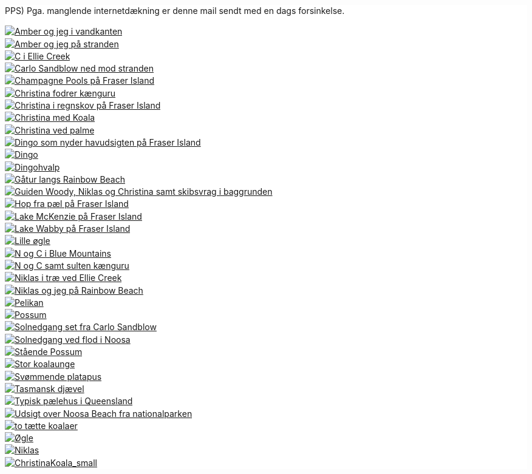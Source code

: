<p>PPS) Pga. manglende internetdækning er denne mail sendt med en dags forsinkelse.</p>
<p><a href="/wp-content/uploads/Amber og jeg i vandkanten.jpg"><img src="/wp-content/uploads/Amber og jeg i vandkanten.jpg" alt="Amber og jeg i vandkanten"></a><br />
<a href="/wp-content/uploads/Amber og jeg på stranden.jpg"><img src="/wp-content/uploads/Amber og jeg på stranden.jpg" alt="Amber og jeg på stranden"></a><br />
<a href="/wp-content/uploads/C i Ellie Creek.jpg"><img src="/wp-content/uploads/C i Ellie Creek.jpg" alt="C i Ellie Creek"></a><br />
<a href="/wp-content/uploads/Carlo Sandblow ned mod stranden.jpg"><img src="/wp-content/uploads/Carlo Sandblow ned mod stranden.jpg" alt="Carlo Sandblow ned mod stranden"></a><br />
<a href="/wp-content/uploads/Champagne Pools på Fraser Island.jpg"><img src="/wp-content/uploads/Champagne Pools på Fraser Island.jpg" alt="Champagne Pools på Fraser Island"></a><br />
<a href="/wp-content/uploads/Christina fodrer kænguru.jpg"><img src="/wp-content/uploads/Christina fodrer kænguru.jpg" alt="Christina fodrer kænguru"></a><br />
<a href="/wp-content/uploads/Christina i regnskov på Fraser Island.jpg"><img src="/wp-content/uploads/Christina i regnskov på Fraser Island.jpg" alt="Christina i regnskov på Fraser Island"></a><br />
<a href="/wp-content/uploads/Christina med Koala.jpg"><img src="/wp-content/uploads/Christina med Koala.jpg" alt="Christina med Koala"></a><br />
<a href="/wp-content/uploads/Christina ved palme.jpg"><img src="/wp-content/uploads/Christina ved palme.jpg" alt="Christina ved palme"></a><br />
<a href="/wp-content/uploads/Dingo som nyder havudsigten på Fraser Island.jpg"><img src="/wp-content/uploads/Dingo som nyder havudsigten på Fraser Island.jpg" alt="Dingo som nyder havudsigten på Fraser Island"></a><br />
<a href="/wp-content/uploads/Dingo.jpg"><img src="/wp-content/uploads/Dingo.jpg" alt="Dingo"></a><br />
<a href="/wp-content/uploads/Dingohvalp.jpg"><img src="/wp-content/uploads/Dingohvalp.jpg" alt="Dingohvalp"></a><br />
<a href="/wp-content/uploads/Gåtur langs Rainbow Beach.jpg"><img src="/wp-content/uploads/Gåtur langs Rainbow Beach.jpg" alt="Gåtur langs Rainbow Beach"></a><br />
<a href="/wp-content/uploads/Guiden Woody, Niklas og Christina samt skibsvrag i baggrunden.jpg"><img src="/wp-content/uploads/Guiden Woody, Niklas og Christina samt skibsvrag i baggrunden.jpg" alt="Guiden Woody, Niklas og Christina samt skibsvrag i baggrunden"></a><br />
<a href="/wp-content/uploads/Hop fra pæl på Fraser Island.jpg"><img src="/wp-content/uploads/Hop fra pæl på Fraser Island.jpg" alt="Hop fra pæl på Fraser Island"></a><br />
<a href="/wp-content/uploads/Lake McKenzie på Fraser Island.jpg"><img src="/wp-content/uploads/Lake McKenzie på Fraser Island.jpg" alt="Lake McKenzie på Fraser Island"></a><br />
<a href="/wp-content/uploads/Lake Wabby på Fraser Island.jpg"><img src="/wp-content/uploads/Lake Wabby på Fraser Island.jpg" alt="Lake Wabby på Fraser Island"></a><br />
<a href="/wp-content/uploads/Lille øgle.jpg"><img src="/wp-content/uploads/Lille øgle.jpg" alt="Lille øgle"></a><br />
<a href="/wp-content/uploads/N og C i Blue Mountains.jpg"><img src="/wp-content/uploads/N og C i Blue Mountains.jpg" alt="N og C i Blue Mountains"></a><br />
<a href="/wp-content/uploads/N og C samt sulten kænguru.jpg"><img src="/wp-content/uploads/N og C samt sulten kænguru.jpg" alt="N og C samt sulten kænguru"></a><br />
<a href="/wp-content/uploads/Niklas i træ ved Ellie Creek.jpg"><img src="/wp-content/uploads/Niklas i træ ved Ellie Creek.jpg" alt="Niklas i træ ved Ellie Creek"></a><br />
<a href="/wp-content/uploads/Niklas og jeg på Rainbow Beach.jpg"><img src="/wp-content/uploads/Niklas og jeg på Rainbow Beach.jpg" alt="Niklas og jeg på Rainbow Beach"></a><br />
<a href="/wp-content/uploads/Pelikan.jpg"><img src="/wp-content/uploads/Pelikan.jpg" alt="Pelikan"></a><br />
<a href="/wp-content/uploads/Possum.jpg"><img src="/wp-content/uploads/Possum.jpg" alt="Possum"></a><br />
<a href="/wp-content/uploads/Solnedgang set fra Carlo Sandblow.jpg"><img src="/wp-content/uploads/Solnedgang set fra Carlo Sandblow.jpg" alt="Solnedgang set fra Carlo Sandblow"></a><br />
<a href="/wp-content/uploads/Solnedgang ved flod i Noosa .jpg"><img src="/wp-content/uploads/Solnedgang ved flod i Noosa .jpg" alt="Solnedgang ved flod i Noosa "></a><br />
<a href="/wp-content/uploads/Stående Possum.jpg"><img src="/wp-content/uploads/Stående Possum.jpg" alt="Stående Possum"></a><br />
<a href="/wp-content/uploads/Stor koalaunge.jpg"><img src="/wp-content/uploads/Stor koalaunge.jpg" alt="Stor koalaunge"></a><br />
<a href="/wp-content/uploads/Svømmende platapus.jpg"><img src="/wp-content/uploads/Svømmende platapus.jpg" alt="Svømmende platapus"></a><br />
<a href="/wp-content/uploads/Tasmansk djævel.jpg"><img src="/wp-content/uploads/Tasmansk djævel.jpg" alt="Tasmansk djævel"></a><br />
<a href="/wp-content/uploads/Typisk pælehus i Queensland.jpg"><img src="/wp-content/uploads/Typisk pælehus i Queensland.jpg" alt="Typisk pælehus i Queensland"></a><br />
<a href="/wp-content/uploads/Udsigt over Noosa Beach fra nationalparken.jpg"><img src="/wp-content/uploads/Udsigt over Noosa Beach fra nationalparken.jpg" alt="Udsigt over Noosa Beach fra nationalparken"></a><br />
<a href="/wp-content/uploads/to tætte koalaer.jpg"><img src="/wp-content/uploads/to tætte koalaer.jpg" alt="to tætte koalaer"></a><br />
<a href="/wp-content/uploads/Øgle.jpg"><img src="/wp-content/uploads/Øgle.jpg" alt="Øgle"></a><br />
<a href="/wp-content/uploads/Niklas.jpg"><img src="/wp-content/uploads/Niklas.jpg" alt="Niklas"></a><br />
<a href="/wp-content/uploads/ChristinaKoala_small.jpg"><img src="/wp-content/uploads/ChristinaKoala_small.jpg" alt="ChristinaKoala_small"></a></p>

